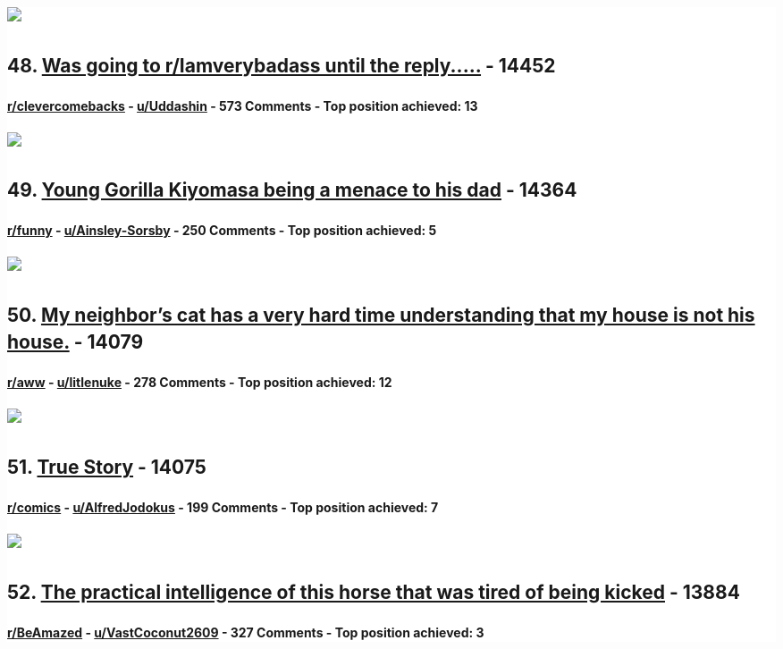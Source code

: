 <a href="https://thehill.com/homenews/campaign/4712618-over-half-of-joe-biden-supporters-say-main-reason-for-backing-is-to-oppose-donald-trump-cbs-poll/"><img src="https://b.thumbs.redditmedia.com/TIUGR7CURxOdAzZdjR8l8L2dpbAWFrLedI6iqS1K9VY.jpg"></img></a>

## 48. [Was going to r/Iamverybadass until the reply.....](http://reddit.com/r/clevercomebacks/comments/1dbxzty/was_going_to_riamverybadass_until_the_reply/) - 14452
#### [r/clevercomebacks](http://reddit.com/r/clevercomebacks) - [u/Uddashin](http://reddit.com/u/Uddashin) - 573 Comments - Top position achieved: 13

<a href="https://i.redd.it/wdw719xpqk5d1.jpeg"><img src="https://b.thumbs.redditmedia.com/EQT34PHCFCL7OcELGPHMPHFGu0CdHeqhH6Q2_x6-xvE.jpg"></img></a>

## 49. [Young Gorilla Kiyomasa being a menace to his dad](http://reddit.com/r/funny/comments/1dbtokd/young_gorilla_kiyomasa_being_a_menace_to_his_dad/) - 14364
#### [r/funny](http://reddit.com/r/funny) - [u/Ainsley-Sorsby](http://reddit.com/u/Ainsley-Sorsby) - 250 Comments - Top position achieved: 5

<a href="https://v.redd.it/lj3zke63sj5d1"><img src="https://external-preview.redd.it/azJzeHE2cjZzajVkMXTVJpx6VILoRMnVa4_vXDzrwYKn6miUcF4cRQpQg2NI.png?width=140&amp;height=78&amp;crop=140:78,smart&amp;format=jpg&amp;v=enabled&amp;lthumb=true&amp;s=2401a433570ed04946a4e41fb5571702fad74ae2"></img></a>

## 50. [My neighbor’s cat has a very hard time understanding that my house is not his house.](http://reddit.com/r/aww/comments/1dbs9qu/my_neighbors_cat_has_a_very_hard_time/) - 14079
#### [r/aww](http://reddit.com/r/aww) - [u/litlenuke](http://reddit.com/u/litlenuke) - 278 Comments - Top position achieved: 12

<a href="https://v.redd.it/tlnlqthgej5d1"><img src="https://external-preview.redd.it/dXRpMGZ1amZlajVkMVeajLO0SGFSclhEInZSJgS46GFzX4MGGS-yG2kJfhjo.png?width=140&amp;height=140&amp;crop=140:140,smart&amp;format=jpg&amp;v=enabled&amp;lthumb=true&amp;s=bd6981f5f6c028ca2bcc62105d58540b0343f8c7"></img></a>

## 51. [True Story](http://reddit.com/r/comics/comments/1dc3huq/true_story/) - 14075
#### [r/comics](http://reddit.com/r/comics) - [u/AlfredJodokus](http://reddit.com/u/AlfredJodokus) - 199 Comments - Top position achieved: 7

<a href="https://www.reddit.com/gallery/1dc3huq"><img src="https://b.thumbs.redditmedia.com/rULCHhhuNMfjZYGbJ_m6FwnjJAkNgZqwV0SHtpVzPIc.jpg"></img></a>

## 52. [The practical intelligence of this horse that was tired of being kicked](http://reddit.com/r/BeAmazed/comments/1dc3kk4/the_practical_intelligence_of_this_horse_that_was/) - 13884
#### [r/BeAmazed](http://reddit.com/r/BeAmazed) - [u/VastCoconut2609](http://reddit.com/u/VastCoconut2609) - 327 Comments - Top position achieved: 3

